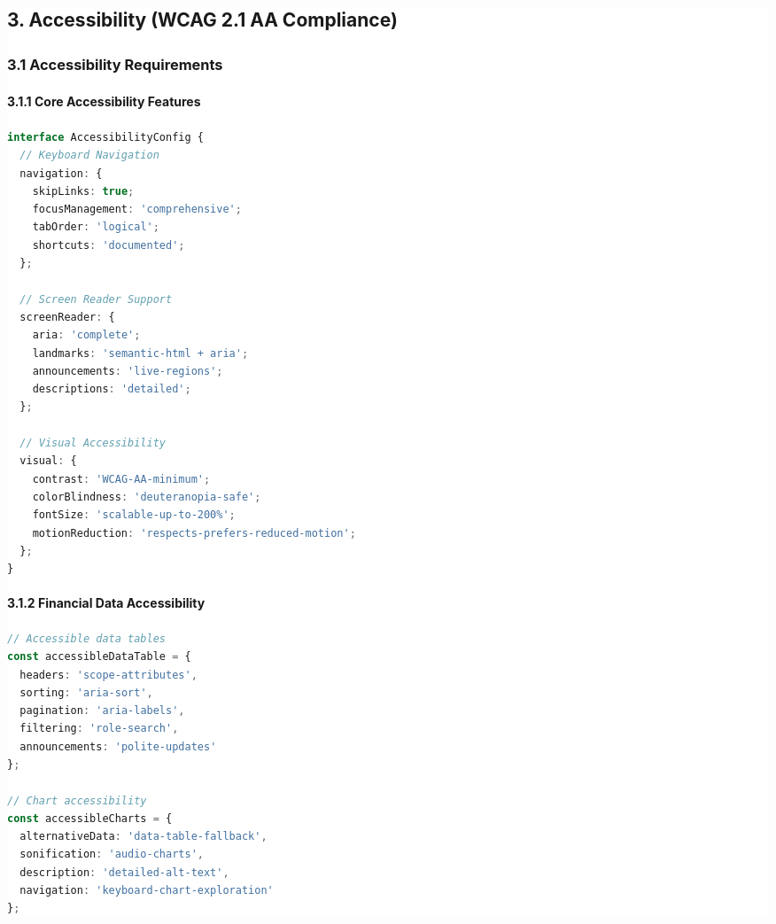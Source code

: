 ## 3. Accessibility (WCAG 2.1 AA Compliance)

### 3.1 Accessibility Requirements

#### 3.1.1 Core Accessibility Features
```typescript
interface AccessibilityConfig {
  // Keyboard Navigation
  navigation: {
    skipLinks: true;
    focusManagement: 'comprehensive';
    tabOrder: 'logical';
    shortcuts: 'documented';
  };

  // Screen Reader Support
  screenReader: {
    aria: 'complete';
    landmarks: 'semantic-html + aria';
    announcements: 'live-regions';
    descriptions: 'detailed';
  };

  // Visual Accessibility
  visual: {
    contrast: 'WCAG-AA-minimum';
    colorBlindness: 'deuteranopia-safe';
    fontSize: 'scalable-up-to-200%';
    motionReduction: 'respects-prefers-reduced-motion';
  };
}
```

#### 3.1.2 Financial Data Accessibility
```typescript
// Accessible data tables
const accessibleDataTable = {
  headers: 'scope-attributes',
  sorting: 'aria-sort',
  pagination: 'aria-labels',
  filtering: 'role-search',
  announcements: 'polite-updates'
};

// Chart accessibility
const accessibleCharts = {
  alternativeData: 'data-table-fallback',
  sonification: 'audio-charts',
  description: 'detailed-alt-text',
  navigation: 'keyboard-chart-exploration'
};
```
